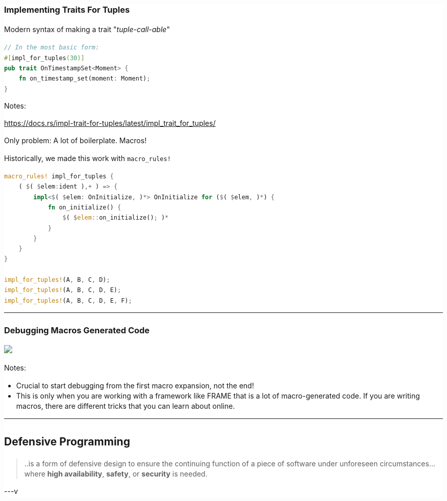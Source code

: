 ### Implementing Traits For Tuples

Modern syntax of making a trait "_tuple-call-able_"

```rust
// In the most basic form:
#[impl_for_tuples(30)]
pub trait OnTimestampSet<Moment> {
	fn on_timestamp_set(moment: Moment);
}
```

Notes:

https://docs.rs/impl-trait-for-tuples/latest/impl_trait_for_tuples/

Only problem: A lot of boilerplate. Macros!

Historically, we made this work with `macro_rules!`

```rust
macro_rules! impl_for_tuples {
    ( $( $elem:ident ),+ ) => {
        impl<$( $elem: OnInitialize, )*> OnInitialize for ($( $elem, )*) {
            fn on_initialize() {
                $( $elem::on_initialize(); )*
            }
        }
    }
}

impl_for_tuples!(A, B, C, D);
impl_for_tuples!(A, B, C, D, E);
impl_for_tuples!(A, B, C, D, E, F);
```

---

### Debugging Macros Generated Code

<img rounded src="./img/frame-macro-error.gif" />

Notes:

- Crucial to start debugging from the first macro expansion, not the end!
- This is only when you are working with a framework like FRAME that is a lot of macro-generated code. If you are writing macros, there are different tricks that you can learn about online.

---

## Defensive Programming

> ..is a form of defensive design to ensure the continuing function of a piece of software under
> unforeseen circumstances... where **high availability**, **safety**, or **security** is needed.

---v
